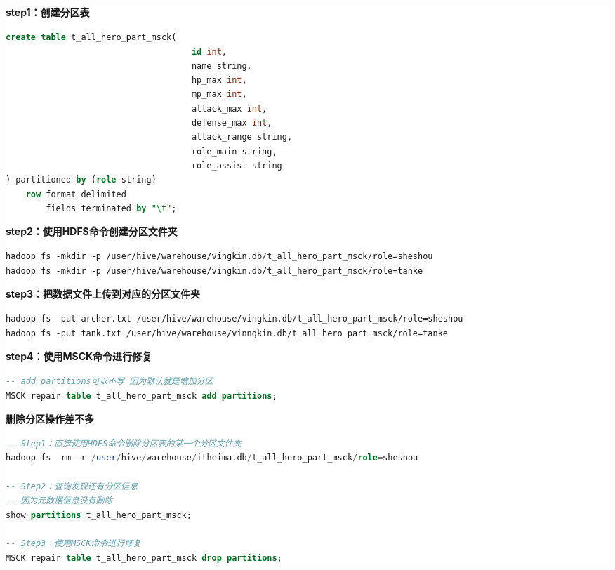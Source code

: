 **step1：创建分区表**

```sql
create table t_all_hero_part_msck(
                                     id int,
                                     name string,
                                     hp_max int,
                                     mp_max int,
                                     attack_max int,
                                     defense_max int,
                                     attack_range string,
                                     role_main string,
                                     role_assist string
) partitioned by (role string)
    row format delimited
        fields terminated by "\t";
```

**step2：使用HDFS命令创建分区文件夹**

```shell
hadoop fs -mkdir -p /user/hive/warehouse/vingkin.db/t_all_hero_part_msck/role=sheshou
hadoop fs -mkdir -p /user/hive/warehouse/vingkin.db/t_all_hero_part_msck/role=tanke
```

**step3：把数据文件上传到对应的分区文件夹**

```shell
hadoop fs -put archer.txt /user/hive/warehouse/vingkin.db/t_all_hero_part_msck/role=sheshou
hadoop fs -put tank.txt /user/hive/warehouse/vinngkin.db/t_all_hero_part_msck/role=tanke
```

**step4：使用MSCK命令进行修复**

```sql
-- add partitions可以不写 因为默认就是增加分区
MSCK repair table t_all_hero_part_msck add partitions;
```

**删除分区操作差不多**

```sql
-- Step1：直接使用HDFS命令删除分区表的某一个分区文件夹
hadoop fs -rm -r /user/hive/warehouse/itheima.db/t_all_hero_part_msck/role=sheshou

-- Step2：查询发现还有分区信息
-- 因为元数据信息没有删除
show partitions t_all_hero_part_msck;

-- Step3：使用MSCK命令进行修复
MSCK repair table t_all_hero_part_msck drop partitions;
```

